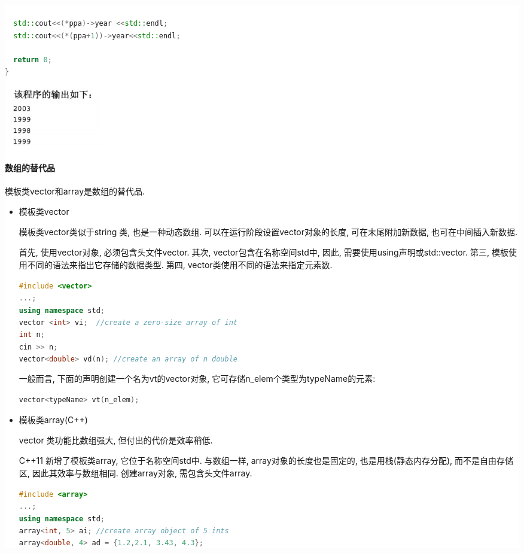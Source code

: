  ```c++
  	
  	std::cout<<(*ppa)->year <<std::endl;
  	std::cout<<(*(ppa+1))->year<<std::endl;
  	
  	return 0; 
  }
  ```

  ![image-20210811110442379](C++入门学习.assets/image-20210811110442379-16286510837277.png)
  
  
  
  
  
#### 数组的替代品

  模板类vector和array是数组的替代品.

- 模板类vector

  模板类vector类似于string 类, 也是一种动态数组. 可以在运行阶段设置vector对象的长度, 可在末尾附加新数据, 也可在中间插入新数据. 

  首先, 使用vector对象, 必须包含头文件vector. 其次, vector包含在名称空间std中, 因此, 需要使用using声明或std::vector. 第三, 模板使用不同的语法来指出它存储的数据类型. 第四, vector类使用不同的语法来指定元素数.

  ```c++
  #include <vector>
  ...;
  using namespace std;
  vector <int> vi;	//create a zero-size array of int
  int n;
  cin >> n;
  vector<double> vd(n);	//create an array of n double
  ```

  一般而言, 下面的声明创建一个名为vt的vector对象, 它可存储n_elem个类型为typeName的元素:

  ```c++
  vector<typeName> vt(n_elem);
  ```

- 模板类array(C++)

  vector 类功能比数组强大, 但付出的代价是效率稍低. 

  C++11 新增了模板类array, 它位于名称空间std中. 与数组一样, array对象的长度也是固定的, 也是用栈(静态内存分配), 而不是自由存储区, 因此其效率与数组相同. 创建array对象, 需包含头文件array. 

  ```c++
  #include <array>
  ...;
  using namespace std;
  array<int, 5> ai;	//create array object of 5 ints
  array<double, 4> ad = {1.2,2.1, 3.43, 4.3};
  ```
